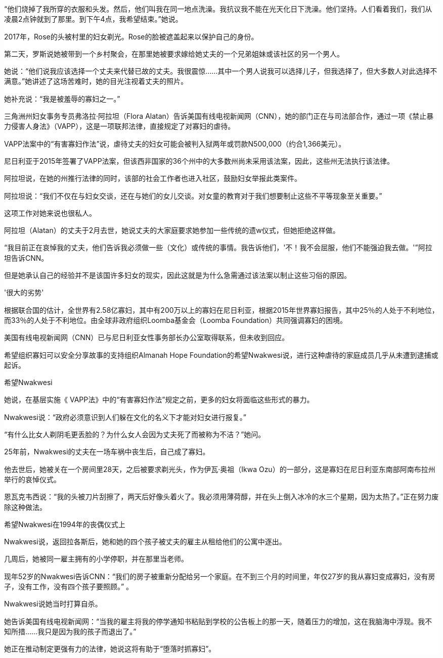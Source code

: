 “他们烧掉了我所穿的衣服和头发。然后，他们叫我在同一地点洗澡。我抗议我不能在光天化日下洗澡。他们坚持。人们看着我们，我们从凌晨2点钟就到了那里。到下午4点，我希望结束。”她说。

2017年，Rose的头被村里的妇女剃光。Rose的脸被遮盖起来以保护自己的身份。

第二天，罗斯说她被带到一个乡村聚会，在那里她被要求嫁给她丈夫的一个兄弟姐妹或该社区的另一个男人。

她说：“他们说我应该选择一个丈夫来代替已故的丈夫。我很震惊……其中一个男人说我可以选择儿子，但我选择了，但大多数人对此选择不满意。”她讲述了这场苦难时，她的目光注视着丈夫的照片。

她补充说：“我是被羞辱的寡妇之一。”

三角洲州妇女事务专员弗洛拉·阿拉坦（Flora Alatan）告诉美国有线电视新闻网（CNN），她的部门正在与司法部合作，通过一项《禁止暴力侵害人身法》（VAPP），这是一项联邦法律，直接规定了对寡妇的虐待。

VAPP法案中的“有害寡妇作法”说，虐待丈夫的妇女可能会被判入狱两年或罚款N500,000（约合1,366美元）。

尼日利亚于2015年签署了VAPP法案，但该西非国家的36个州中的大多数州尚未采用该法案，因此，这些州无法执行该法律。

阿拉坦说，在她的州推行法律的同时，该部的社会工作者也进入社区，鼓励妇女举报此类案件。

阿拉坦说：“我们不仅在与妇女交谈，还在与她们的女儿交谈。对女童的教育对于我们想要制止这些不平等现象至关重要。”

这项工作对她来说也很私人。

阿拉坦（Alatan）的丈夫于2月去世，她说丈夫的大家庭要求她参加一些传统的遗w仪式，但她拒绝这样做。

“我目前正在哀悼我的丈夫，他们告诉我必须做一些（文化）或传统的事情。我告诉他们，'不！我不会屈服，他们不能强迫我去做。'”阿拉坦告诉CNN。

但是她承认自己的经验并不是该国许多妇女的现实，因此这就是为什么急需通过该法案以制止这些习俗的原因。

'很大的劣势'

根据联合国的估计，全世界有2.58亿寡妇，其中有200万以上的寡妇在尼日利亚，根据2015年世界寡妇报告，其中25％的人处于不利地位，而33％的人处于不利地位。由全球非政府组织Loomba基金会（Loomba Foundation）共同强调寡妇的困境。

美国有线电视新闻网（CNN）已与尼日利亚女性事务部长办公室取得联系，但未收到回应。

希望组织寡妇可以安全分享故事的支持组织Almanah Hope Foundation的希望Nwakwesi说，进行这种虐待的家庭成员几乎从未遭到逮捕或起诉。

希望Nwakwesi

她说，在基层实施《 VAPP法》中的“有害寡妇作法”规定之前，更多的妇女将面临这些形式的暴力。

Nwakwesi说：“政府必须意识到人们躲在文化的名义下才能对妇女进行报复。”

“有什么比女人剃阴毛更丢脸的？为什么女人会因为丈夫死了而被称为不洁？”她问。

25年前，Nwakwesi的丈夫在一场车祸中丧生后，自己成了寡妇。

他去世后，她被关在一个房间里28天，之后被要求剃光头，作为伊瓦·奥祖（Ikwa Ozu）的一部分，这是寡妇在尼日利亚东南部阿南布拉州举行的哀悼仪式。

恩瓦克韦西说：“我的头被刀片刮擦了，两天后好像头着火了。我必须用薄荷醇，并在头上倒入冰冷的水三个星期，因为太热了。”正在努力废除这种做法。

希望Nwakwesi在1994年的丧偶仪式上

Nwakwesi说，返回拉各斯后，她和她的四个孩子被丈夫的雇主从租给他们的公寓中逐出。

几周后，她被同一雇主拥有的小学停职，并在那里当老师。

现年52岁的Nwakwesi告诉CNN：“我们的房子被重新分配给另一个家庭。在不到三个月的时间里，年仅27岁的我从寡妇变成寡妇，没有房子，没有工作，没有四个孩子要照顾。” 。

Nwakwesi说她当时打算自杀。

她告诉美国有线电视新闻网：“当我的雇主将我的停学通知书粘贴到学校的公告板上的那一天，随着压力的增加，这在我脑海中浮现。我不知所措……我只是因为我的孩子而退出了。”

她正在推动制定更强有力的法律，她说这将有助于“堕落时抓寡妇”。
